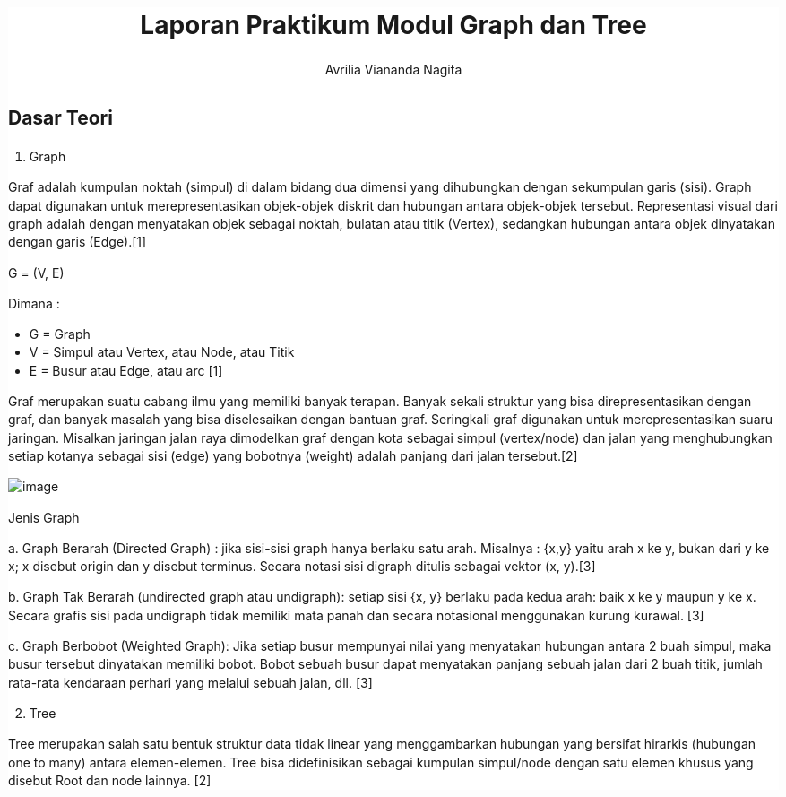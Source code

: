 # <h1 align="center">Laporan Praktikum Modul Graph dan Tree</h1>
<p align="center">Avrilia Viananda Nagita</p>

## Dasar Teori

1. Graph 

Graf adalah kumpulan noktah (simpul) di dalam bidang dua dimensi yang dihubungkan dengan sekumpulan garis (sisi). Graph dapat digunakan untuk merepresentasikan objek-objek diskrit dan hubungan antara objek-objek tersebut. Representasi visual dari graph adalah dengan menyatakan objek sebagai noktah, bulatan atau titik (Vertex), sedangkan hubungan antara objek dinyatakan dengan garis (Edge).[1]

G = (V, E)

Dimana :

- G = Graph
- V = Simpul atau Vertex, atau Node, atau Titik
- E = Busur atau Edge, atau arc [1]

Graf merupakan suatu cabang ilmu yang memiliki banyak terapan. Banyak sekali struktur yang bisa direpresentasikan dengan graf, dan banyak masalah yang bisa diselesaikan dengan bantuan graf. Seringkali graf digunakan untuk merepresentasikan suaru jaringan. Misalkan jaringan jalan raya dimodelkan graf dengan kota sebagai simpul (vertex/node) dan jalan yang menghubungkan setiap kotanya sebagai sisi (edge) yang bobotnya (weight) adalah panjang dari jalan tersebut.[2]

![image](https://github.com/Avriliaviananda/Praktikum-Struktur-Data-Assignment/assets/161323061/8078c7ee-2cf4-4389-a9e3-2db0f1bc49a1)

Jenis Graph  

a. Graph Berarah (Directed Graph) : jika sisi-sisi graph hanya 
berlaku satu arah. 
Misalnya : {x,y} yaitu arah x ke y, bukan dari y ke x; x 
disebut origin dan y disebut terminus. Secara notasi sisi 
digraph ditulis sebagai vektor (x, y).[3]

b.  Graph Tak Berarah (undirected graph atau undigraph): 
setiap sisi {x, y} berlaku pada kedua arah: baik x ke y 
maupun y ke x. Secara grafis sisi pada undigraph tidak 
memiliki 
mata panah dan secara notasional 
menggunakan kurung kurawal. [3]

c.    Graph Berbobot (Weighted Graph):
Jika setiap busur mempunyai nilai yang menyatakan hubungan antara 2 buah simpul, maka busur tersebut dinyatakan memiliki bobot. Bobot sebuah busur dapat menyatakan panjang sebuah jalan dari 2 buah titik, jumlah rata-rata kendaraan perhari yang melalui sebuah jalan, dll. [3]

2. Tree

Tree merupakan salah satu bentuk struktur data tidak linear yang menggambarkan hubungan yang bersifat hirarkis (hubungan one to many) antara elemen-elemen. Tree bisa didefinisikan sebagai kumpulan simpul/node dengan satu elemen khusus yang disebut Root dan node lainnya. [2]
